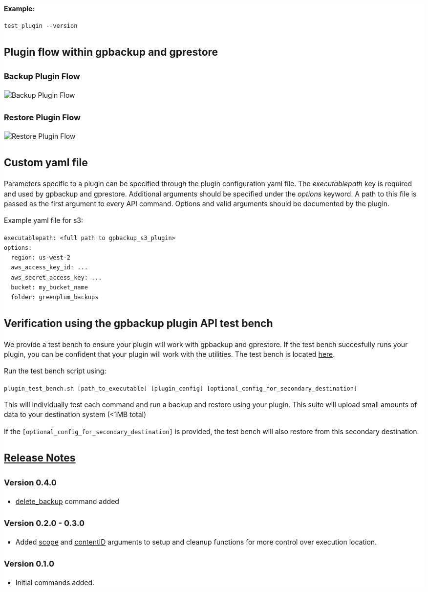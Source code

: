 **Example:**
```
test_plugin --version
```


## Plugin flow within gpbackup and gprestore
### Backup Plugin Flow
![Backup Plugin Flow](https://github.com/greenplum-db/gpbackup/wiki/backup_plugin_flow.png)

### Restore Plugin Flow
![Restore Plugin Flow](https://github.com/greenplum-db/gpbackup/wiki/restore_plugin_flow.png)

## Custom yaml file
Parameters specific to a plugin can be specified through the plugin configuration yaml file. The _executablepath_ key is required and used by gpbackup and gprestore. Additional arguments should be specified under the _options_ keyword. A path to this file is passed as the first argument to every API command. Options and valid arguments should be documented by the plugin.

Example yaml file for s3:
```
executablepath: <full path to gpbackup_s3_plugin>
options:
  region: us-west-2
  aws_access_key_id: ...
  aws_secret_access_key: ...
  bucket: my_bucket_name
  folder: greenplum_backups
```

## Verification using the gpbackup plugin API test bench

We provide a test bench to ensure your plugin will work with gpbackup and gprestore. If the test bench succesfully runs your plugin, you can be confident that your plugin will work with the utilities. The test bench is located [here](https://github.com/greenplum-db/gpbackup/blob/master/plugins/plugin_test_bench.sh).

Run the test bench script using:

```
plugin_test_bench.sh [path_to_executable] [plugin_config] [optional_config_for_secondary_destination]
```

This will individually test each command and run a backup and restore using your plugin. This suite will upload small amounts of data to your destination system (<1MB total)

If the `[optional_config_for_secondary_destination]` is provided, the test bench will also restore from this secondary destination.


## [Release Notes](#Release_Notes)

### Version 0.4.0
 - [delete_backup](#delete_backup) command added

### Version 0.2.0 - 0.3.0
 - Added [scope](#scope) and [contentID](#contentID) arguments to setup and cleanup functions for more control over execution location.

### Version 0.1.0
 - Initial commands added.
